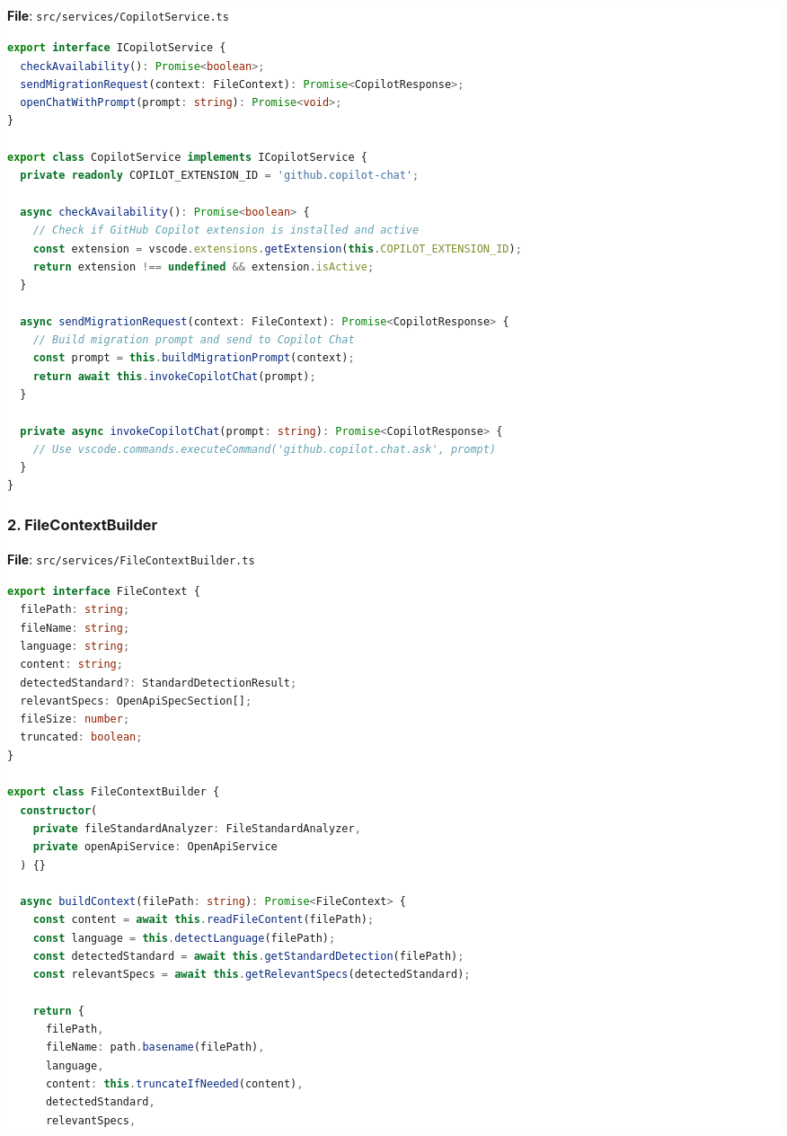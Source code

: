 **File**: `src/services/CopilotService.ts`

```typescript
export interface ICopilotService {
  checkAvailability(): Promise<boolean>;
  sendMigrationRequest(context: FileContext): Promise<CopilotResponse>;
  openChatWithPrompt(prompt: string): Promise<void>;
}

export class CopilotService implements ICopilotService {
  private readonly COPILOT_EXTENSION_ID = 'github.copilot-chat';
  
  async checkAvailability(): Promise<boolean> {
    // Check if GitHub Copilot extension is installed and active
    const extension = vscode.extensions.getExtension(this.COPILOT_EXTENSION_ID);
    return extension !== undefined && extension.isActive;
  }

  async sendMigrationRequest(context: FileContext): Promise<CopilotResponse> {
    // Build migration prompt and send to Copilot Chat
    const prompt = this.buildMigrationPrompt(context);
    return await this.invokeCopilotChat(prompt);
  }

  private async invokeCopilotChat(prompt: string): Promise<CopilotResponse> {
    // Use vscode.commands.executeCommand('github.copilot.chat.ask', prompt)
  }
}
```

### 2. FileContextBuilder

**File**: `src/services/FileContextBuilder.ts`

```typescript
export interface FileContext {
  filePath: string;
  fileName: string;
  language: string;
  content: string;
  detectedStandard?: StandardDetectionResult;
  relevantSpecs: OpenApiSpecSection[];
  fileSize: number;
  truncated: boolean;
}

export class FileContextBuilder {
  constructor(
    private fileStandardAnalyzer: FileStandardAnalyzer,
    private openApiService: OpenApiService
  ) {}

  async buildContext(filePath: string): Promise<FileContext> {
    const content = await this.readFileContent(filePath);
    const language = this.detectLanguage(filePath);
    const detectedStandard = await this.getStandardDetection(filePath);
    const relevantSpecs = await this.getRelevantSpecs(detectedStandard);
    
    return {
      filePath,
      fileName: path.basename(filePath),
      language,
      content: this.truncateIfNeeded(content),
      detectedStandard,
      relevantSpecs,
```